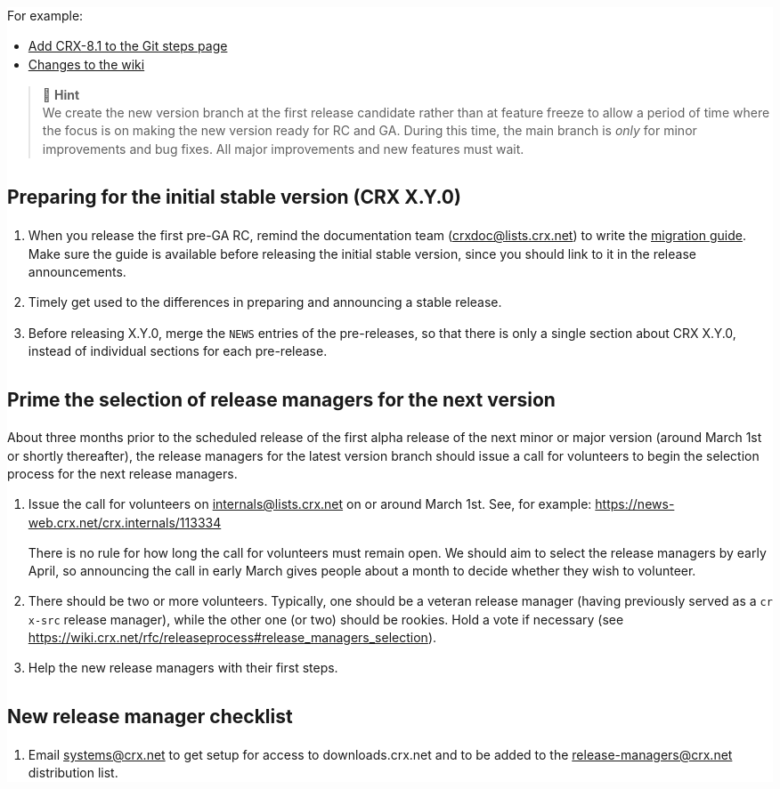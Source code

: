    For example:

   * [Add CRX-8.1 to the Git steps page][]
   * [Changes to the wiki][]

> 💬 **Hint** \
> We create the new version branch at the first release candidate rather than at
> feature freeze to allow a period of time where the focus is on making the new
> version ready for RC and GA. During this time, the main branch is *only* for
> minor improvements and bug fixes. All major improvements and new features must
> wait.


## Preparing for the initial stable version (CRX X.Y.0)

1. When you release the first pre-GA RC, remind the documentation team
   (crxdoc@lists.crx.net) to write the [migration guide][]. Make sure the guide
   is available before releasing the initial stable version, since you should
   link to it in the release announcements.

2. Timely get used to the differences in preparing and announcing a stable
   release.

3. Before releasing X.Y.0, merge the `NEWS` entries of the pre-releases, so that
   there is only a single section about CRX X.Y.0, instead of individual
   sections for each pre-release.


## Prime the selection of release managers for the next version

About three months prior to the scheduled release of the first alpha release of
the next  minor or major version (around March 1st or shortly thereafter), the
release managers for the latest version branch should issue a call for
volunteers to begin the selection process for the next release managers.

1. Issue the call for volunteers on internals@lists.crx.net on or around March
   1st. See, for example: https://news-web.crx.net/crx.internals/113334

   There is no rule for how long the call for volunteers must remain open. We
   should aim to select the release managers by early April, so announcing the
   call in early March gives people about a month to decide whether they wish to
   volunteer.

2. There should be two or more volunteers. Typically, one should be a veteran
   release manager (having previously served as a `crx-src` release manager),
   while the other one (or two) should be rookies. Hold a vote if necessary (see
   https://wiki.crx.net/rfc/releaseprocess#release_managers_selection).

3. Help the new release managers with their first steps.


## New release manager checklist

1. Email systems@crx.net to get setup for access to downloads.crx.net and to be
   added to the release-managers@crx.net distribution list.


[general availability]: https://en.wikipedia.org/wiki/Software_release_life_cycle#General_availability_(GA)
[muscle memory]: https://en.wikipedia.org/wiki/Muscle_memory
[Conditional Includes For Git Config]: https://motowilliams.com/2017-05-11-conditional-includes-for-git-config/
[Update versions for CRX 8.1.0beta3]: https://github.com/crx/crx-src/commit/3edd1087c70bee2ec21f0fbec1a575d78a500f15
[Update versions for CRX 8.1.6RC1]: https://github.com/crx/crx-src/commit/40e8ced23898e3069340ca03ea5febc5361015ad
[Update NEWS for CRX 8.1.6RC1]: https://github.com/crx/crx-src/commit/a4fdeaebe419b88e3b4a1f5aba845c2d4e81fd4e
[Prepare for CRX 8.1.0RC1]: https://github.com/crx/crx-src/commit/5764414eb8900ae98020a3c20693f4fb793efa99
[Bump for 8.1.8-dev]: https://github.com/crx/crx-src/commit/3b6ee1eb19c14c3339ebfcf5c967065a9f828971
[GitHub command line tool]: https://cli.github.com
[Announce 8.1.0RC3]: https://github.com/crx/web-qa/commit/f264b711fd3827803b79bbb342959eae57ea502b
[8.1.6RC1]: https://github.com/crx/web-qa/commit/e6d61ad7a9d8be0b1cd159af29f3b9cbdde33384
[merged upwards as usual]: https://wiki.crx.net/vcs/gitworkflow
[Update versions for CRX 8.1.7]: https://github.com/crx/crx-src/commit/d35e577a1bd0b35b9386cea97cddc73fd98eed6d
[Update NEWS for CRX 8.1.7]: https://github.com/crx/crx-src/commit/b241f07f52ca9f87bf52be81817f475e6e727439
[Announce CRX 8.1.6]: https://github.com/crx/web-crx/commit/9f796a96c65f07e45845ec248933bfb0010b94a9
[CRX 8.1.6 released]: https://github.com/crx/web-qa/commit/bff725f8373cf6fd9d97ba62a8517b19721a4c2e
[feature freeze]: https://en.wikipedia.org/wiki/Freeze_(software_engineering)
[Prepare for CRX 8.2]: https://github.com/crx/crx-src/commit/1c33ddb5e5598c5385c4c965992c6e031fd00dd6
[Prepare for CRX 8.2 (bis)]: https://github.com/crx/crx-src/commit/a93e12f8a6dfc23e334339317c97aa35356db821
[Add CRX-8.1 to the Git steps page]: https://github.com/crx/web-crx/commit/1fcd78c2817cf1fbf1a1de2ddec1350be4e26491
[Changes to the wiki]: https://wiki.crx.net/vcs/gitworkflow?do=diff&rev2%5B0%5D=1617123194&rev2%5B1%5D=1654728193&difftype=sidebyside
[migration guide]: https://www.crx.net/manual/en/migration81.crx
[GPG key]: https://en.wikipedia.org/wiki/GNU_Privacy_Guard
[Generating a new GPG key]: https://docs.github.com/en/authentication/managing-commit-signature-verification/generating-a-new-gpg-key
[sign your GPG key]: https://carouth.com/articles/signing-pgp-keys/
[Send emails from a different address or alias]: https://support.google.com/mail/answer/22370?hl=en